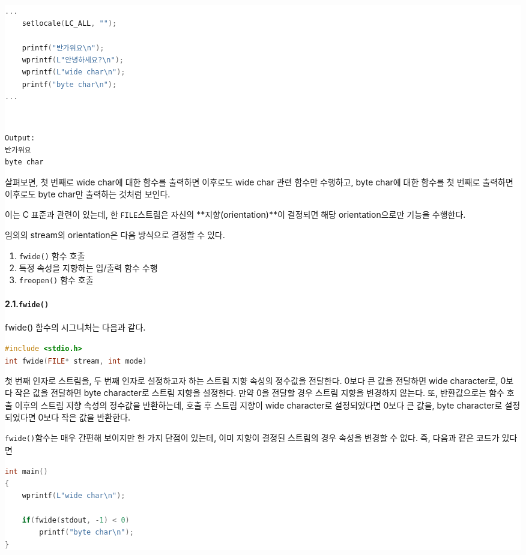 ```c++
...
    setlocale(LC_ALL, "");

    printf("반가워요\n");
    wprintf(L"안녕하세요?\n");
    wprintf(L"wide char\n");
    printf("byte char\n");
...
```

<br>

```
Output:
반가워요
byte char
```

살펴보면, 첫 번째로 wide char에 대한 함수를 출력하면 이후로도 wide char 관련 함수만 수행하고, byte char에 대한 함수를 첫 번째로 출력하면 이후로도 byte char만 출력하는 것처럼 보인다.

이는 C 표준과 관련이 있는데, 한 `FILE`스트림은 자신의 **지향(orientation)**이 결정되면 해당 orientation으로만 기능을 수행한다.

임의의 stream의 orientation은 다음 방식으로 결정할 수 있다.

1. `fwide()` 함수 호출
2. 특정 속성을 지향하는 입/출력 함수 수행
3. `freopen()` 함수 호출

#### 2.1.`fwide()`

fwide() 함수의 시그니처는 다음과 같다.

```c
#include <stdio.h>
int fwide(FILE* stream, int mode)
```

첫 번째 인자로 스트림을, 두 번째 인자로 설정하고자 하는 스트림 지향 속성의 정수값을 전달한다.
0보다 큰 값을 전달하면 wide character로, 0보다 작은 값을 전달하면 byte character로 스트림 지향을 설정한다. 만약 0을 전달할 경우 스트림 지향을 변경하지 않는다.
또, 반환값으로는 함수 호출 이후의 스트림 지향 속성의 정수값을 반환하는데, 호출 후 스트림 지향이 wide character로 설정되었다면 0보다 큰 값을, byte character로 설정되었다면 0보다 작은 값을 반환한다.

`fwide()`함수는 매우 간편해 보이지만 한 가지 단점이 있는데, 이미 지향이 결정된 스트림의 경우 속성을 변경할 수 없다.
즉, 다음과 같은 코드가 있다면

```c++
int main()
{
    wprintf(L"wide char\n");
    
    if(fwide(stdout, -1) < 0)
        printf("byte char\n");
}
```
